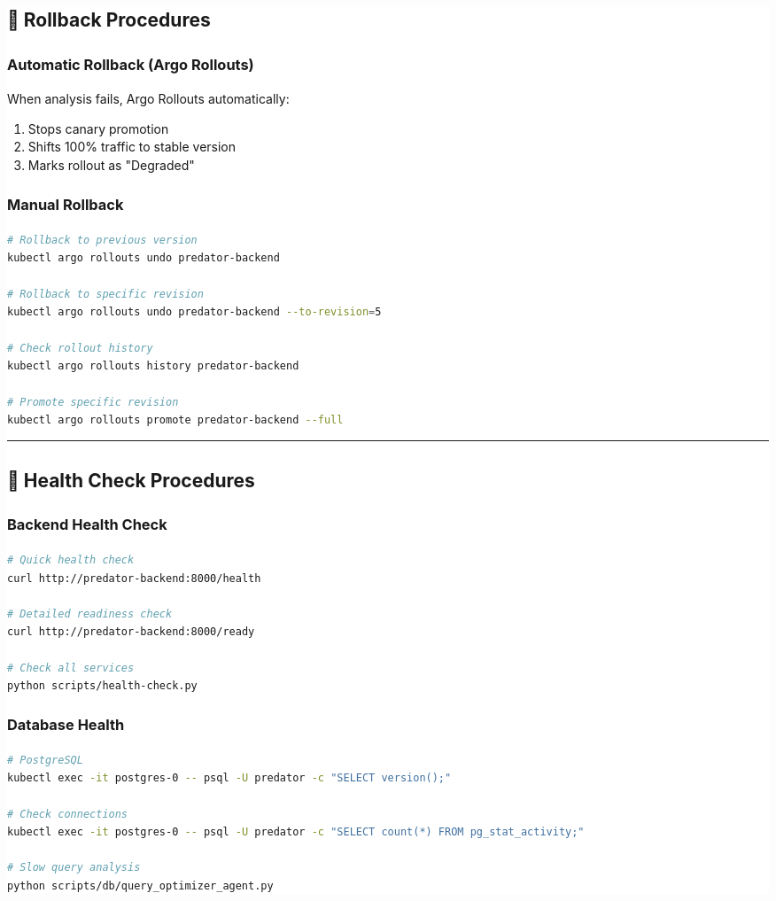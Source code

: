 ## 🔄 Rollback Procedures

### Automatic Rollback (Argo Rollouts)

When analysis fails, Argo Rollouts automatically:
1. Stops canary promotion
2. Shifts 100% traffic to stable version
3. Marks rollout as "Degraded"

### Manual Rollback

```bash
# Rollback to previous version
kubectl argo rollouts undo predator-backend

# Rollback to specific revision
kubectl argo rollouts undo predator-backend --to-revision=5

# Check rollout history
kubectl argo rollouts history predator-backend

# Promote specific revision
kubectl argo rollouts promote predator-backend --full
```

---

## 🏥 Health Check Procedures

### Backend Health Check

```bash
# Quick health check
curl http://predator-backend:8000/health

# Detailed readiness check
curl http://predator-backend:8000/ready

# Check all services
python scripts/health-check.py
```

### Database Health

```bash
# PostgreSQL
kubectl exec -it postgres-0 -- psql -U predator -c "SELECT version();"

# Check connections
kubectl exec -it postgres-0 -- psql -U predator -c "SELECT count(*) FROM pg_stat_activity;"

# Slow query analysis
python scripts/db/query_optimizer_agent.py
```
